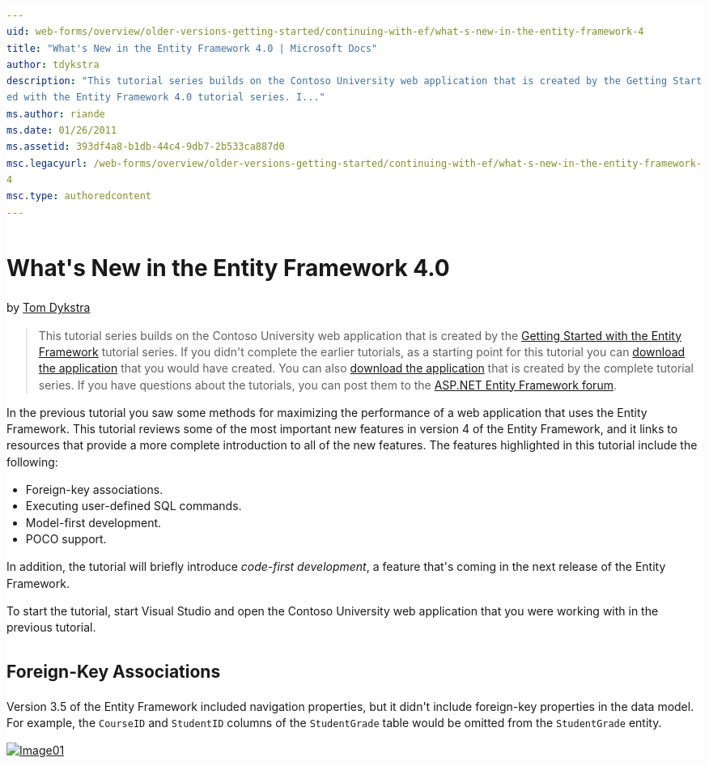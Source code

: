 ```yaml
---
uid: web-forms/overview/older-versions-getting-started/continuing-with-ef/what-s-new-in-the-entity-framework-4
title: "What's New in the Entity Framework 4.0 | Microsoft Docs"
author: tdykstra
description: "This tutorial series builds on the Contoso University web application that is created by the Getting Started with the Entity Framework 4.0 tutorial series. I..."
ms.author: riande
ms.date: 01/26/2011
ms.assetid: 393df4a8-b1db-44c4-9db7-2b533ca887d0
msc.legacyurl: /web-forms/overview/older-versions-getting-started/continuing-with-ef/what-s-new-in-the-entity-framework-4
msc.type: authoredcontent
---
```

# What's New in the Entity Framework 4.0

by [Tom Dykstra](https://github.com/tdykstra)

> This tutorial series builds on the Contoso University web application that is created by the [Getting Started with the Entity Framework](../getting-started-with-ef/the-entity-framework-and-aspnet-getting-started-part-1.md) tutorial series. If you didn't complete the earlier tutorials, as a starting point for this tutorial you can [download the application](https://code.msdn.microsoft.com/ASPNET-Web-Forms-97f8ee9a) that you would have created. You can also [download the application](https://code.msdn.microsoft.com/ASPNET-Web-Forms-6c7197aa) that is created by the complete tutorial series. If you have questions about the tutorials, you can post them to the [ASP.NET Entity Framework forum](https://forums.asp.net/1227.aspx).

In the previous tutorial you saw some methods for maximizing the performance of a web application that uses the Entity Framework. This tutorial reviews some of the most important new features in version 4 of the Entity Framework, and it links to resources that provide a more complete introduction to all of the new features. The features highlighted in this tutorial include the following:

- Foreign-key associations.
- Executing user-defined SQL commands.
- Model-first development.
- POCO support.

In addition, the tutorial will briefly introduce *code-first development*, a feature that's coming in the next release of the Entity Framework.

To start the tutorial, start Visual Studio and open the Contoso University web application that you were working with in the previous tutorial.

## Foreign-Key Associations

Version 3.5 of the Entity Framework included navigation properties, but it didn't include foreign-key properties in the data model. For example, the `CourseID` and `StudentID` columns of the `StudentGrade` table would be omitted from the `StudentGrade` entity.

[![Image01](what-s-new-in-the-entity-framework-4/_static/image2.png)](what-s-new-in-the-entity-framework-4/_static/image1.png)
